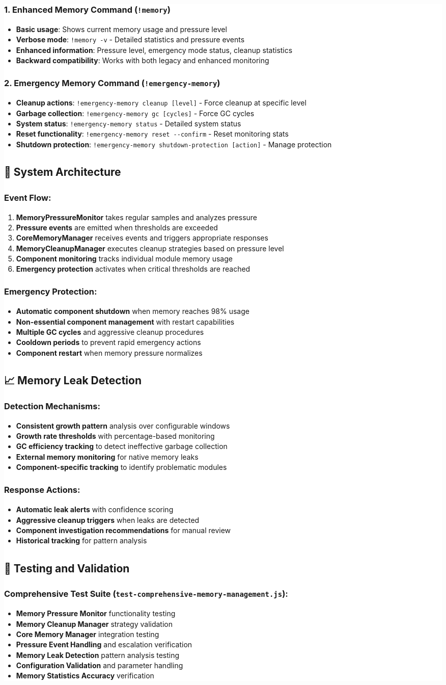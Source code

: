 ### 1. **Enhanced Memory Command** (`!memory`)
- **Basic usage**: Shows current memory usage and pressure level
- **Verbose mode**: `!memory -v` - Detailed statistics and pressure events
- **Enhanced information**: Pressure level, emergency mode status, cleanup statistics
- **Backward compatibility**: Works with both legacy and enhanced monitoring

### 2. **Emergency Memory Command** (`!emergency-memory`)
- **Cleanup actions**: `!emergency-memory cleanup [level]` - Force cleanup at specific level
- **Garbage collection**: `!emergency-memory gc [cycles]` - Force GC cycles
- **System status**: `!emergency-memory status` - Detailed system status
- **Reset functionality**: `!emergency-memory reset --confirm` - Reset monitoring stats
- **Shutdown protection**: `!emergency-memory shutdown-protection [action]` - Manage protection

## 🔧 System Architecture

### Event Flow:
1. **MemoryPressureMonitor** takes regular samples and analyzes pressure
2. **Pressure events** are emitted when thresholds are exceeded
3. **CoreMemoryManager** receives events and triggers appropriate responses
4. **MemoryCleanupManager** executes cleanup strategies based on pressure level
5. **Component monitoring** tracks individual module memory usage
6. **Emergency protection** activates when critical thresholds are reached

### Emergency Protection:
- **Automatic component shutdown** when memory reaches 98% usage
- **Non-essential component management** with restart capabilities
- **Multiple GC cycles** and aggressive cleanup procedures
- **Cooldown periods** to prevent rapid emergency actions
- **Component restart** when memory pressure normalizes

## 📈 Memory Leak Detection

### Detection Mechanisms:
- **Consistent growth pattern** analysis over configurable windows
- **Growth rate thresholds** with percentage-based monitoring
- **GC efficiency tracking** to detect ineffective garbage collection
- **External memory monitoring** for native memory leaks
- **Component-specific tracking** to identify problematic modules

### Response Actions:
- **Automatic leak alerts** with confidence scoring
- **Aggressive cleanup triggers** when leaks are detected
- **Component investigation recommendations** for manual review
- **Historical tracking** for pattern analysis

## 🧪 Testing and Validation

### Comprehensive Test Suite (`test-comprehensive-memory-management.js`):
- **Memory Pressure Monitor** functionality testing
- **Memory Cleanup Manager** strategy validation
- **Core Memory Manager** integration testing
- **Pressure Event Handling** and escalation verification
- **Memory Leak Detection** pattern analysis testing
- **Configuration Validation** and parameter handling
- **Memory Statistics Accuracy** verification
